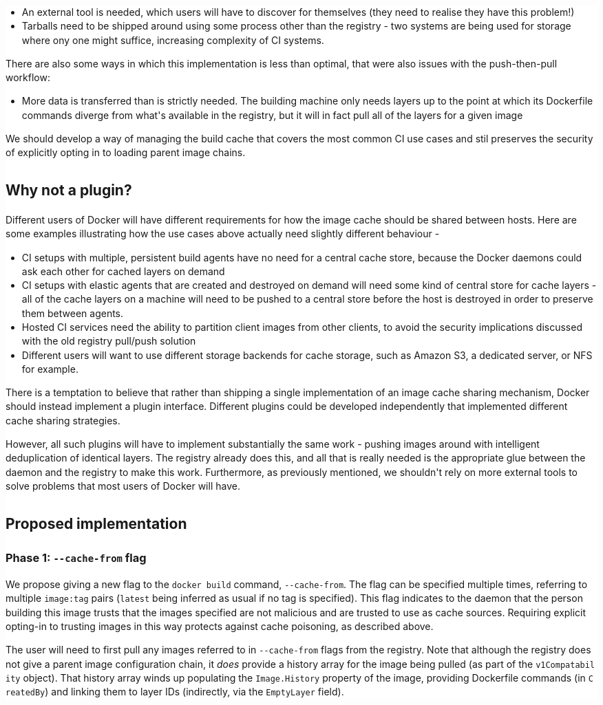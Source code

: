 * An external tool is needed, which users will have to discover for themselves (they need to realise they have this problem!)
* Tarballs need to be shipped around using some process other than the registry - two systems are being used for storage where ony one might suffice, increasing complexity of CI systems.

There are also some ways in which this implementation is less than optimal, that were also issues with the push-then-pull workflow:

* More data is transferred than is strictly needed. The building machine only needs layers up to the point at which its Dockerfile commands diverge from what's available in the registry, but it will in fact pull all of the layers for a given image

We should develop a way of managing the build cache that covers the most common CI use cases and stil preserves the security of explicitly opting in to loading parent image chains.

## Why not a plugin?
Different users of Docker will have different requirements for how the image cache should be shared between hosts. Here are some examples illustrating how the use cases above actually need slightly different behaviour -

* CI setups with multiple, persistent build agents have no need for a central cache store, because the Docker daemons could ask each other for cached layers on demand
* CI setups with elastic agents that are created and destroyed on demand will need some kind of central store for cache layers - all of the cache layers on a machine will need to be pushed to a central store before the host is destroyed in order to preserve them between agents.
* Hosted CI services need the ability to partition client images from other clients, to avoid the security implications discussed with the old registry pull/push solution
* Different users will want to use different storage backends for cache storage, such as Amazon S3, a dedicated server, or NFS for example.

There is a temptation to believe that rather than shipping a single implementation of an image cache sharing mechanism, Docker should instead implement a plugin interface. Different plugins could be developed independently that implemented different cache sharing strategies.

However, all such plugins will have to implement substantially the same work - pushing images around with intelligent deduplication of identical layers. The registry already does this, and all that is really needed is the appropriate glue between the daemon and the registry to make this work. Furthermore, as previously mentioned, we shouldn't rely on more external tools to solve problems that most users of Docker will have.

## Proposed implementation

### Phase 1: `--cache-from` flag

We propose giving a new flag to the `docker build` command, `--cache-from`. The flag can be specified multiple times, referring to multiple `image:tag` pairs (`latest` being inferred as usual if no tag is specified). This flag indicates to the daemon that the person building this image trusts that the images specified are not malicious and are trusted to use as cache sources. Requiring explicit opting-in to trusting images in this way protects against cache poisoning, as described above.

The user will need to first pull any images referred to in `--cache-from` flags from the registry. Note that although the registry does not give a parent image configuration chain, it *does* provide a history array for the image being pulled (as part of the `v1Compatability` object). That history array winds up populating the `Image.History` property of the image, providing Dockerfile commands (in `CreatedBy`) and linking them to layer IDs (indirectly, via the `EmptyLayer` field).
